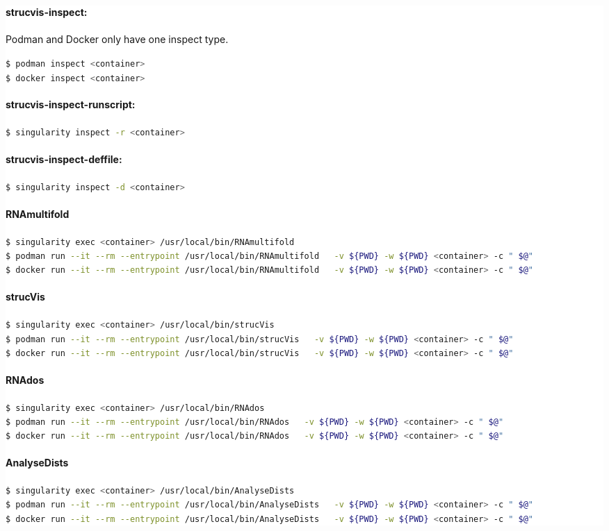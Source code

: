 #### strucvis-inspect:

Podman and Docker only have one inspect type.

```bash
$ podman inspect <container>
$ docker inspect <container>
```

#### strucvis-inspect-runscript:

```bash
$ singularity inspect -r <container>
```

#### strucvis-inspect-deffile:

```bash
$ singularity inspect -d <container>
```


#### RNAmultifold

```bash
$ singularity exec <container> /usr/local/bin/RNAmultifold
$ podman run --it --rm --entrypoint /usr/local/bin/RNAmultifold   -v ${PWD} -w ${PWD} <container> -c " $@"
$ docker run --it --rm --entrypoint /usr/local/bin/RNAmultifold   -v ${PWD} -w ${PWD} <container> -c " $@"
```


#### strucVis

```bash
$ singularity exec <container> /usr/local/bin/strucVis
$ podman run --it --rm --entrypoint /usr/local/bin/strucVis   -v ${PWD} -w ${PWD} <container> -c " $@"
$ docker run --it --rm --entrypoint /usr/local/bin/strucVis   -v ${PWD} -w ${PWD} <container> -c " $@"
```


#### RNAdos

```bash
$ singularity exec <container> /usr/local/bin/RNAdos
$ podman run --it --rm --entrypoint /usr/local/bin/RNAdos   -v ${PWD} -w ${PWD} <container> -c " $@"
$ docker run --it --rm --entrypoint /usr/local/bin/RNAdos   -v ${PWD} -w ${PWD} <container> -c " $@"
```


#### AnalyseDists

```bash
$ singularity exec <container> /usr/local/bin/AnalyseDists
$ podman run --it --rm --entrypoint /usr/local/bin/AnalyseDists   -v ${PWD} -w ${PWD} <container> -c " $@"
$ docker run --it --rm --entrypoint /usr/local/bin/AnalyseDists   -v ${PWD} -w ${PWD} <container> -c " $@"
```
